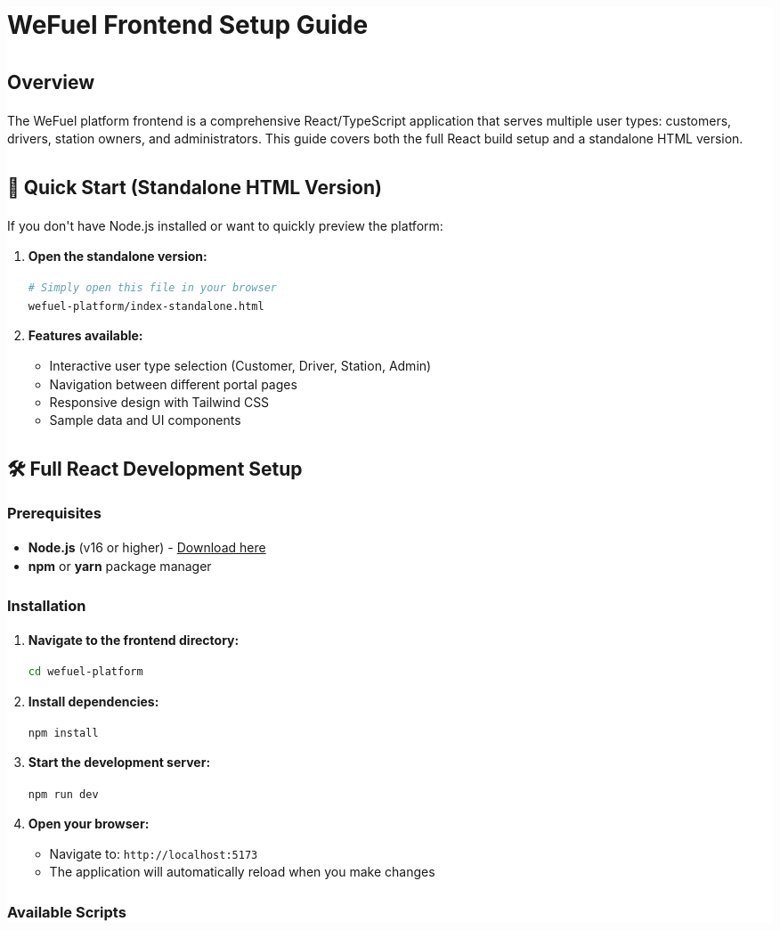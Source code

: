 # WeFuel Frontend Setup Guide

## Overview

The WeFuel platform frontend is a comprehensive React/TypeScript application that serves multiple user types: customers, drivers, station owners, and administrators. This guide covers both the full React build setup and a standalone HTML version.

## 🚀 Quick Start (Standalone HTML Version)

If you don't have Node.js installed or want to quickly preview the platform:

1. **Open the standalone version:**
   ```bash
   # Simply open this file in your browser
   wefuel-platform/index-standalone.html
   ```

2. **Features available:**
   - Interactive user type selection (Customer, Driver, Station, Admin)
   - Navigation between different portal pages
   - Responsive design with Tailwind CSS
   - Sample data and UI components

## 🛠️ Full React Development Setup

### Prerequisites

- **Node.js** (v16 or higher) - [Download here](https://nodejs.org/)
- **npm** or **yarn** package manager

### Installation

1. **Navigate to the frontend directory:**
   ```bash
   cd wefuel-platform
   ```

2. **Install dependencies:**
   ```bash
   npm install
   ```

3. **Start the development server:**
   ```bash
   npm run dev
   ```

4. **Open your browser:**
   - Navigate to: `http://localhost:5173`
   - The application will automatically reload when you make changes

### Available Scripts
